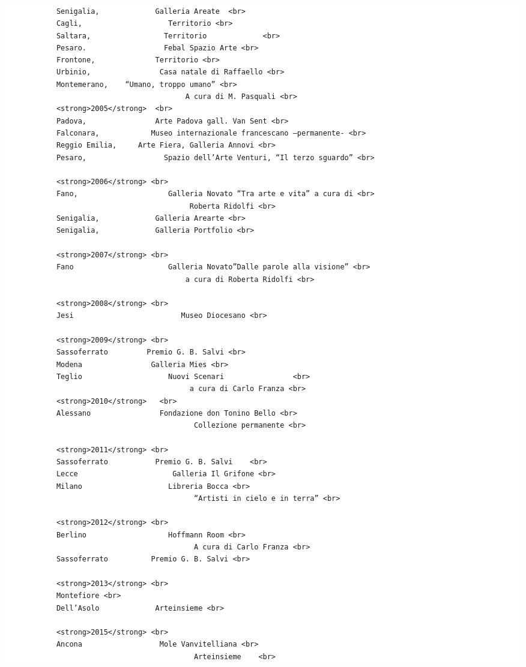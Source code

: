 				Senigalia,             Galleria Areate  <br>
				Cagli,                    Territorio <br>
				Saltara,                 Territorio             <br>                             
				Pesaro.                  Febal Spazio Arte <br>
				Frontone,              Territorio <br>
				Urbinio,                Casa natale di Raffaello <br>
				Montemerano,    “Umano, troppo umano” <br>
				                              A cura di M. Pasquali <br>
				<strong>2005</strong>  <br>
				Padova,                Arte Padova gall. Van Sent <br>
				Falconara,            Museo internazionale francescano –permanente- <br>
				Reggio Emilia,     Arte Fiera, Galleria Annovi <br>
				Pesaro,                  Spazio dell’Arte Venturi, “Il terzo sguardo” <br>

				<strong>2006</strong> <br>
				Fano,                     Galleria Novato “Tra arte e vita” a cura di <br>
				                               Roberta Ridolfi <br>
				Senigalia,             Galleria Arearte <br>
				Senigalia,             Galleria Portfolio <br>

				<strong>2007</strong> <br>
				Fano                      Galleria Novato”Dalle parole alla visione” <br>
				                              a cura di Roberta Ridolfi <br>

				<strong>2008</strong> <br>
				Jesi                         Museo Diocesano <br>

				<strong>2009</strong> <br>
				Sassoferrato         Premio G. B. Salvi <br>
				Modena                Galleria Mies <br>
				Teglio                    Nuovi Scenari                <br>          
				                               a cura di Carlo Franza <br>
				<strong>2010</strong>   <br>   
				Alessano                Fondazione don Tonino Bello <br>
				                                Collezione permanente <br>

				<strong>2011</strong> <br>
				Sassoferrato           Premio G. B. Salvi    <br>
				Lecce                      Galleria Il Grifone <br>
				Milano                    Libreria Bocca <br>
				                                “Artisti in cielo e in terra” <br>

				<strong>2012</strong> <br>
				Berlino                   Hoffmann Room <br>
				                                A cura di Carlo Franza <br>
				Sassoferrato          Premio G. B. Salvi <br>

				<strong>2013</strong> <br>
				Montefiore <br>
				Dell’Asolo             Arteinsieme <br>
				 
				<strong>2015</strong> <br>
				Ancona                  Mole Vanvitelliana <br>
				                                Arteinsieme    <br>
